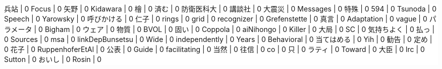 兵站 | 0
Focus | 0
矢野 | 0
Kidawara | 0
檜 | 0
済む | 0
防衛医科大 | 0
講談社 | 0
大震災 | 0
Messages | 0
特殊 | 0
594 | 0
Tsunoda | 0
Speech | 0
Yarowsky | 0
呼びかける | 0
仁子 | 0
rings | 0
grid | 0
recognizer | 0
Grefenstette | 0
真言 | 0
Adaptation | 0
vague | 0
パラメータ | 0
Bigham | 0
ウェア | 0
物質 | 0
BVOL | 0
固い | 0
Coppola | 0
aiNihongo | 0
Killer | 0
大局 | 0
SC | 0
気持ちよく | 0
払っ | 0
Sources | 0
msa | 0
linkDepBunsetsu | 0
Wide | 0
independently | 0
Years | 0
Behavioral | 0
当てはめる | 0
Yih | 0
勧告 | 0
定め | 0
花子 | 0
RuppenhoferEtAl | 0
公表 | 0
Guide | 0
facilitating | 0
当然 | 0
往信 | 0
co | 0
只 | 0
ラティ | 0
Toward | 0
大臣 | 0
lrc | 0
Sutton | 0
おいし | 0
Rosin | 0
